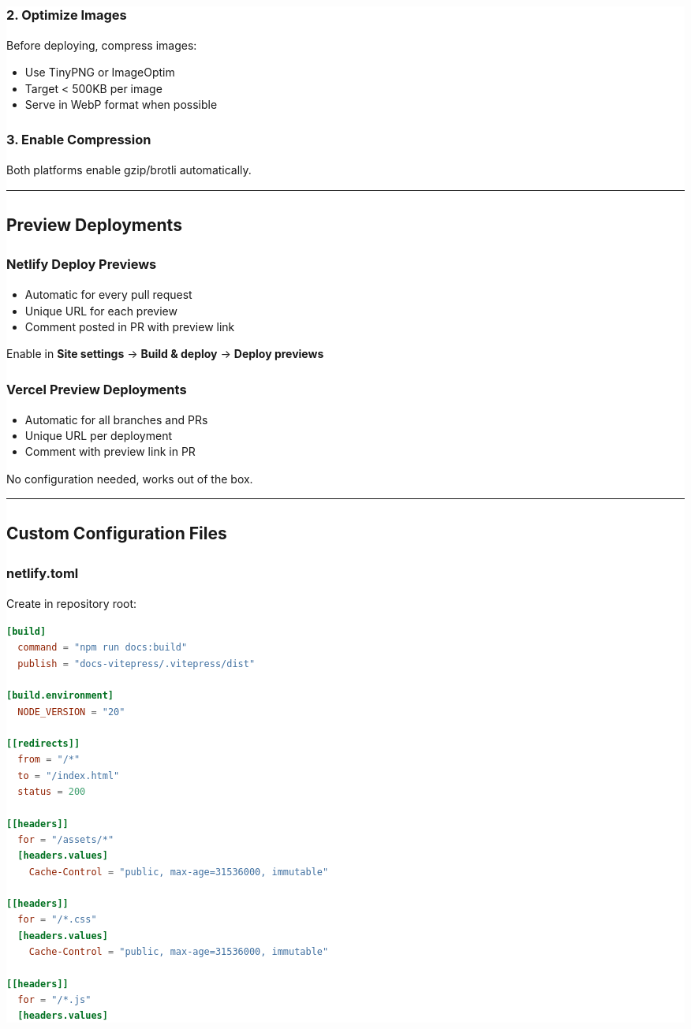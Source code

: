 ### 2. Optimize Images

Before deploying, compress images:
- Use TinyPNG or ImageOptim
- Target < 500KB per image
- Serve in WebP format when possible

### 3. Enable Compression

Both platforms enable gzip/brotli automatically.

---

## Preview Deployments

### Netlify Deploy Previews

- Automatic for every pull request
- Unique URL for each preview
- Comment posted in PR with preview link

Enable in **Site settings** → **Build & deploy** → **Deploy previews**

### Vercel Preview Deployments

- Automatic for all branches and PRs
- Unique URL per deployment
- Comment with preview link in PR

No configuration needed, works out of the box.

---

## Custom Configuration Files

### netlify.toml

Create in repository root:

```toml
[build]
  command = "npm run docs:build"
  publish = "docs-vitepress/.vitepress/dist"

[build.environment]
  NODE_VERSION = "20"

[[redirects]]
  from = "/*"
  to = "/index.html"
  status = 200

[[headers]]
  for = "/assets/*"
  [headers.values]
    Cache-Control = "public, max-age=31536000, immutable"

[[headers]]
  for = "/*.css"
  [headers.values]
    Cache-Control = "public, max-age=31536000, immutable"

[[headers]]
  for = "/*.js"
  [headers.values]
```